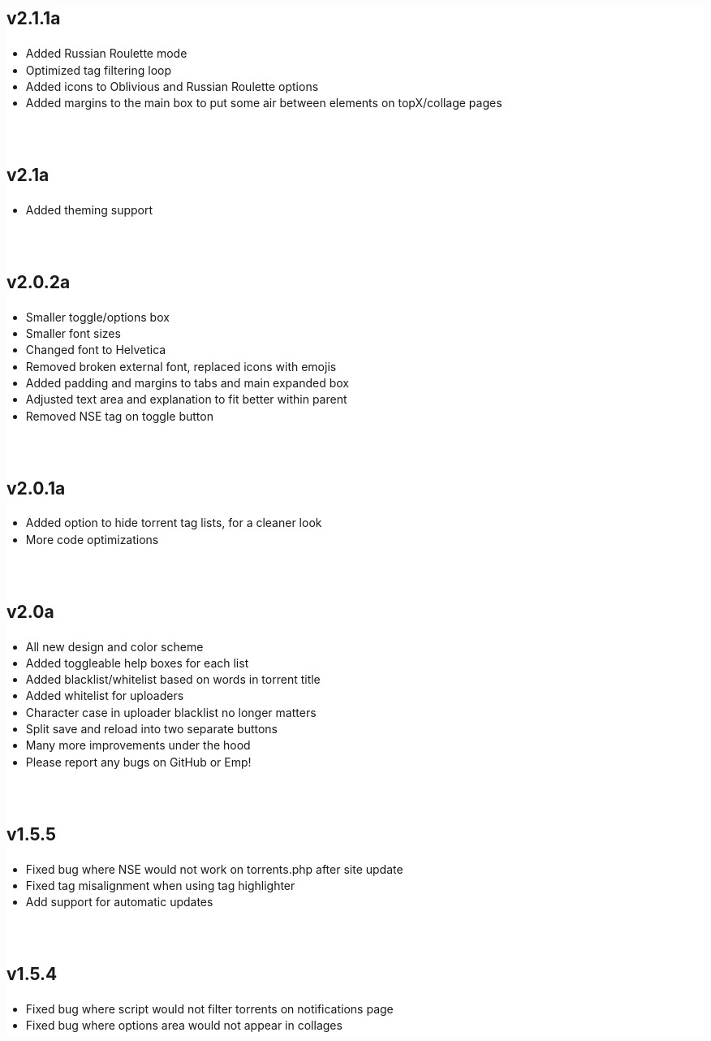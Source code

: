 ## v2.1.1a
- Added Russian Roulette mode
- Optimized tag filtering loop
- Added icons to Oblivious and Russian Roulette options
- Added margins to the main box to put some air between elements on topX/collage pages

<p>&nbsp;</p>

## v2.1a
- Added theming support

<p>&nbsp;</p>

## v2.0.2a
- Smaller toggle/options box
- Smaller font sizes
- Changed font to Helvetica
- Removed broken external font, replaced icons with emojis
- Added padding and margins to tabs and main expanded box
- Adjusted text area and explanation to fit better within parent
- Removed NSE tag on toggle button

<p>&nbsp;</p>

## v2.0.1a
- Added option to hide torrent tag lists, for a cleaner look
- More code optimizations

<p>&nbsp;</p>

## v2.0a
- All new design and color scheme
- Added toggleable help boxes for each list
- Added blacklist/whitelist based on words in torrent title
- Added whitelist for uploaders
- Character case in uploader blacklist no longer matters
- Split save and reload into two separate buttons
- Many more improvements under the hood
- Please report any bugs on GitHub or Emp!

<p>&nbsp;</p>

## v1.5.5
- Fixed bug where NSE would not work on torrents.php after site update
- Fixed tag misalignment when using tag highlighter
- Add support for automatic updates

<p>&nbsp;</p>

## v1.5.4
- Fixed bug where script would not filter torrents on notifications page
- Fixed bug where options area would not appear in collages
